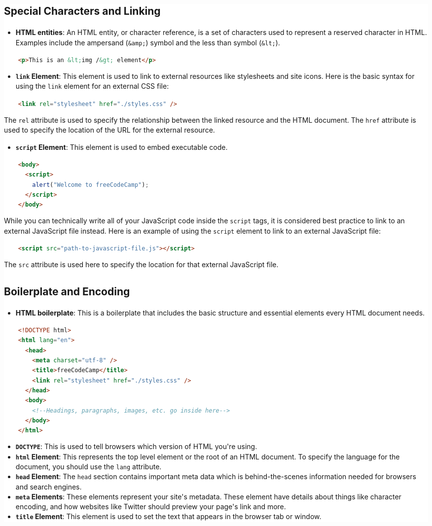 Special Characters and Linking
------------------------------

*   **HTML entities**: An HTML entity, or character reference, is a set of characters used to represent a reserved character in HTML. Examples include the ampersand (`&amp;`) symbol and the less than symbol (`&lt;`).
```html
    <p>This is an &lt;img /&gt; element</p>
```

*   **`link` Element**: This element is used to link to external resources like stylesheets and site icons. Here is the basic syntax for using the `link` element for an external CSS file:
```html
    <link rel="stylesheet" href="./styles.css" />
```

The `rel` attribute is used to specify the relationship between the linked resource and the HTML document. The `href` attribute is used to specify the location of the URL for the external resource.

*   **`script` Element**: This element is used to embed executable code.
```html
    <body>
      <script>
        alert("Welcome to freeCodeCamp");
      </script>
    </body>
```

While you can technically write all of your JavaScript code inside the `script` tags, it is considered best practice to link to an external JavaScript file instead. Here is an example of using the `script` element to link to an external JavaScript file:
```html
    <script src="path-to-javascript-file.js"></script>
```

The `src` attribute is used here to specify the location for that external JavaScript file.

Boilerplate and Encoding
------------------------

*   **HTML boilerplate**: This is a boilerplate that includes the basic structure and essential elements every HTML document needs.
```html
    <!DOCTYPE html>
    <html lang="en">
      <head>
        <meta charset="utf-8" />
        <title>freeCodeCamp</title>
        <link rel="stylesheet" href="./styles.css" />
      </head>
      <body>
        <!--Headings, paragraphs, images, etc. go inside here-->
      </body>
    </html>
```

*   **`DOCTYPE`**: This is used to tell browsers which version of HTML you're using.
*   **`html` Element**: This represents the top level element or the root of an HTML document. To specify the language for the document, you should use the `lang` attribute.
*   **`head` Element**: The `head` section contains important meta data which is behind-the-scenes information needed for browsers and search engines.
*   **`meta` Elements**: These elements represent your site's metadata. These element have details about things like character encoding, and how websites like Twitter should preview your page's link and more.
*   **`title` Element**: This element is used to set the text that appears in the browser tab or window.